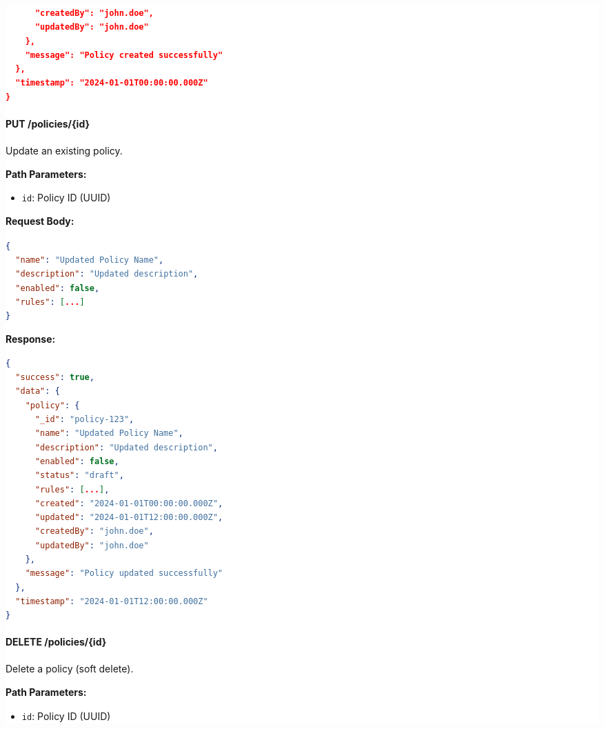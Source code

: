 ```json
      "createdBy": "john.doe",
      "updatedBy": "john.doe"
    },
    "message": "Policy created successfully"
  },
  "timestamp": "2024-01-01T00:00:00.000Z"
}
```

#### PUT /policies/{id}
Update an existing policy.

**Path Parameters:**
- `id`: Policy ID (UUID)

**Request Body:**
```json
{
  "name": "Updated Policy Name",
  "description": "Updated description",
  "enabled": false,
  "rules": [...]
}
```

**Response:**
```json
{
  "success": true,
  "data": {
    "policy": {
      "_id": "policy-123",
      "name": "Updated Policy Name",
      "description": "Updated description",
      "enabled": false,
      "status": "draft",
      "rules": [...],
      "created": "2024-01-01T00:00:00.000Z",
      "updated": "2024-01-01T12:00:00.000Z",
      "createdBy": "john.doe",
      "updatedBy": "john.doe"
    },
    "message": "Policy updated successfully"
  },
  "timestamp": "2024-01-01T12:00:00.000Z"
}
```

#### DELETE /policies/{id}
Delete a policy (soft delete).

**Path Parameters:**
- `id`: Policy ID (UUID)
